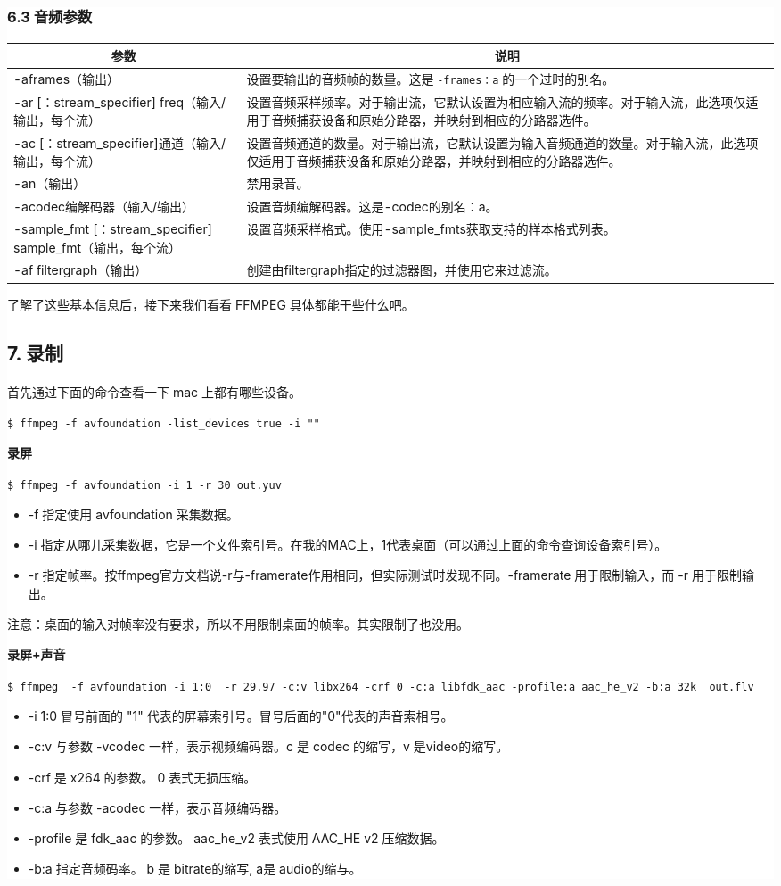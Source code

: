 ### 6.3 音频参数

| **参数**                                                    | **说明**                                                     |
| ----------------------------------------------------------- | ------------------------------------------------------------ |
| -aframes（输出）                                            | 设置要输出的音频帧的数量。这是 `-frames：a` 的一个过时的别名。 |
| -ar [：stream_specifier] freq（输入/输出，每个流）          | 设置音频采样频率。对于输出流，它默认设置为相应输入流的频率。对于输入流，此选项仅适用于音频捕获设备和原始分路器，并映射到相应的分路器选件。 |
| -ac [：stream_specifier]通道（输入/输出，每个流）           | 设置音频通道的数量。对于输出流，它默认设置为输入音频通道的数量。对于输入流，此选项仅适用于音频捕获设备和原始分路器，并映射到相应的分路器选件。 |
| -an（输出）                                                 | 禁用录音。                                                   |
| -acodec编解码器（输入/输出）                                | 设置音频编解码器。这是-codec的别名：a。                      |
| -sample_fmt [：stream_specifier] sample_fmt（输出，每个流） | 设置音频采样格式。使用-sample_fmts获取支持的样本格式列表。   |
| -af filtergraph（输出）                                     | 创建由filtergraph指定的过滤器图，并使用它来过滤流。          |

了解了这些基本信息后，接下来我们看看 FFMPEG 具体都能干些什么吧。

## 7. 录制

首先通过下面的命令查看一下 mac 上都有哪些设备。

```shell
$ ffmpeg -f avfoundation -list_devices true -i ""
```

**录屏**

```shell
$ ffmpeg -f avfoundation -i 1 -r 30 out.yuv
```

- -f 指定使用 avfoundation 采集数据。

- -i 指定从哪儿采集数据，它是一个文件索引号。在我的MAC上，1代表桌面（可以通过上面的命令查询设备索引号）。

- -r 指定帧率。按ffmpeg官方文档说-r与-framerate作用相同，但实际测试时发现不同。-framerate 用于限制输入，而 -r 用于限制输出。

注意：桌面的输入对帧率没有要求，所以不用限制桌面的帧率。其实限制了也没用。

**录屏+声音**

```shell
$ ffmpeg  -f avfoundation -i 1:0  -r 29.97 -c:v libx264 -crf 0 -c:a libfdk_aac -profile:a aac_he_v2 -b:a 32k  out.flv
```

- -i 1:0 冒号前面的 "1" 代表的屏幕索引号。冒号后面的"0"代表的声音索相号。

- -c:v 与参数 -vcodec 一样，表示视频编码器。c 是 codec 的缩写，v 是video的缩写。

- -crf 是 x264 的参数。 0 表式无损压缩。

- -c:a 与参数 -acodec 一样，表示音频编码器。

- -profile 是 fdk_aac 的参数。 aac_he_v2 表式使用 AAC_HE v2 压缩数据。

- -b:a 指定音频码率。 b 是 bitrate的缩写, a是 audio的缩与。
